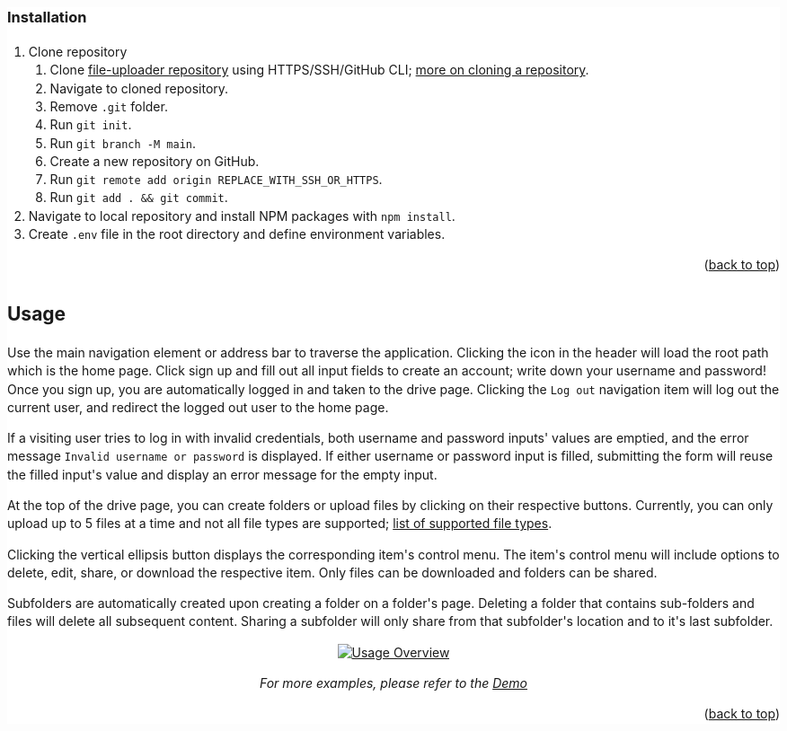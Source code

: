 ### Installation

1. Clone repository
      1. Clone [file-uploader repository](https://github.com/mikeyCos/file-uploader) using HTTPS/SSH/GitHub CLI; [more on cloning a repository](https://docs.github.com/en/repositories/creating-and-managing-repositories/cloning-a-repository).
      2. Navigate to cloned repository.
      3. Remove `.git` folder.
      4. Run `git init`.
      5. Run `git branch -M main`.
      6. Create a new repository on GitHub.
      7. Run `git remote add origin REPLACE_WITH_SSH_OR_HTTPS`.
      8. Run `git add . && git commit`.
2. Navigate to local repository and install NPM packages with `npm install`.
3. Create `.env` file in the root directory and define environment variables.

<p align="right">(<a href="#readme-top">back to top</a>)</p>



## Usage

Use the main navigation element or address bar to traverse the application. Clicking the icon in the header will load the root path which is the home page. Click sign up and fill out all input fields to create an account; write down your username and password! Once you sign up, you are automatically logged in and taken to the drive page. Clicking the `Log out` navigation item will log out the current user, and redirect the logged out user to the home page.

If a visiting user tries to log in with invalid credentials, both username and password inputs' values are emptied, and the error message `Invalid username or password` is displayed. If either username or password input is filled, submitting the form will reuse the filled input's value and display an error message for the empty input.

At the top of the drive page, you can create folders or upload files by clicking on their respective buttons. Currently, you can only upload up to 5 files at a time and not all file types are supported; [list of supported file types](./validators/allowedMimeTypes/allowedMimeTypes.js).

Clicking the vertical ellipsis button displays the corresponding item's control menu. The item's control menu will include options to delete, edit, share, or download the respective item. Only files can be downloaded and folders can be shared.

Subfolders are automatically created upon creating a folder on a folder's page. Deleting a folder that contains sub-folders and files will delete all subsequent content. Sharing a subfolder will only share from that subfolder's location and to it's last subfolder.

<div align="center">
  <a href="./demo/media/#">
    <img src="./demo/media/overview.gif" alt="Usage Overview">
  </a>

  _For more examples, please refer to the [Demo](./demo/DEMO.md)_
</div>

<p align="right">(<a href="#readme-top">back to top</a>)</p>

